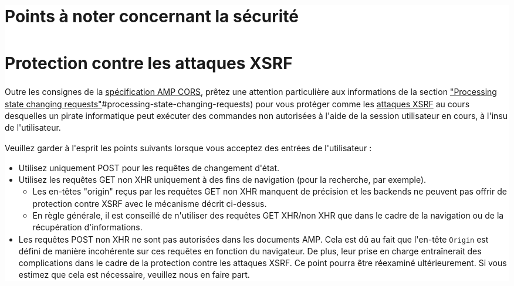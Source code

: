 # Points à noter concernant la sécurité <a name="security-considerations"></a>

# Protection contre les attaques XSRF <a name="protecting-against-xsrf"></a>

Outre les consignes de la [spécification AMP CORS](../../../documentation/guides-and-tutorials/learn/amp-caches-and-cors/amp-cors-requests.md), prêtez une attention particulière aux informations de la section ["Processing state changing requests"](../../../documentation/guides-and-tutorials/learn/amp-caches-and-cors/amp-cors-requests.md)#processing-state-changing-requests) pour vous protéger comme les [attaques XSRF](https://fr.wikipedia.org/wiki/Cross-site_request_forgery) au cours desquelles un pirate informatique peut exécuter des commandes non autorisées à l'aide de la session utilisateur en cours, à l'insu de l'utilisateur.

Veuillez garder à l'esprit les points suivants lorsque vous acceptez des entrées de l'utilisateur :

* Utilisez uniquement POST pour les requêtes de changement d'état.
* Utilisez les requêtes GET non XHR uniquement à des fins de navigation (pour la recherche, par exemple).
    * Les en-têtes "origin" reçus par les requêtes GET non XHR manquent de précision et les backends ne peuvent pas offrir de protection contre XSRF avec le mécanisme décrit ci-dessus.
    * En règle générale, il est conseillé de n'utiliser des requêtes GET XHR/non XHR que dans le cadre de la navigation ou de la récupération d'informations.</li>
* Les requêtes POST non XHR ne sont pas autorisées dans les documents AMP. Cela est dû au fait que l'en-tête `Origin` est défini de manière incohérente sur ces requêtes en fonction du navigateur. De plus, leur prise en charge entraînerait des complications dans le cadre de la protection contre les attaques XSRF. Ce point pourra être réexaminé ultérieurement. Si vous estimez que cela est nécessaire, veuillez nous en faire part.

